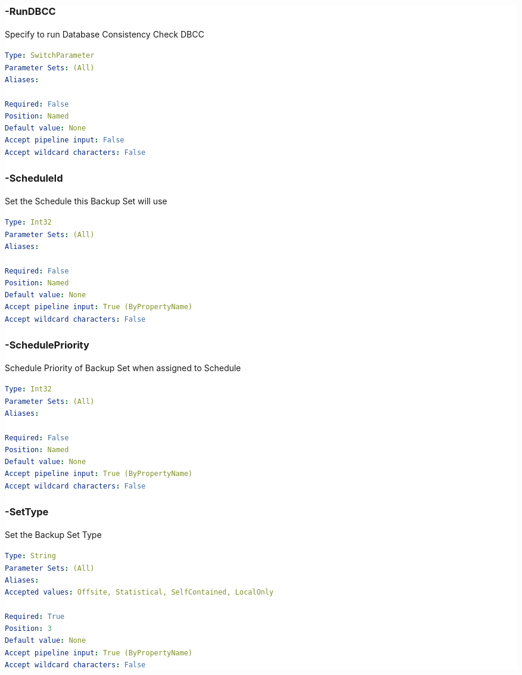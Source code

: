 ### -RunDBCC
Specify to run Database Consistency Check DBCC

```yaml
Type: SwitchParameter
Parameter Sets: (All)
Aliases:

Required: False
Position: Named
Default value: None
Accept pipeline input: False
Accept wildcard characters: False
```

### -ScheduleId
Set the Schedule this Backup Set will use

```yaml
Type: Int32
Parameter Sets: (All)
Aliases:

Required: False
Position: Named
Default value: None
Accept pipeline input: True (ByPropertyName)
Accept wildcard characters: False
```

### -SchedulePriority
Schedule Priority of Backup Set when assigned to Schedule

```yaml
Type: Int32
Parameter Sets: (All)
Aliases:

Required: False
Position: Named
Default value: None
Accept pipeline input: True (ByPropertyName)
Accept wildcard characters: False
```

### -SetType
Set the Backup Set Type

```yaml
Type: String
Parameter Sets: (All)
Aliases:
Accepted values: Offsite, Statistical, SelfContained, LocalOnly

Required: True
Position: 3
Default value: None
Accept pipeline input: True (ByPropertyName)
Accept wildcard characters: False
```
